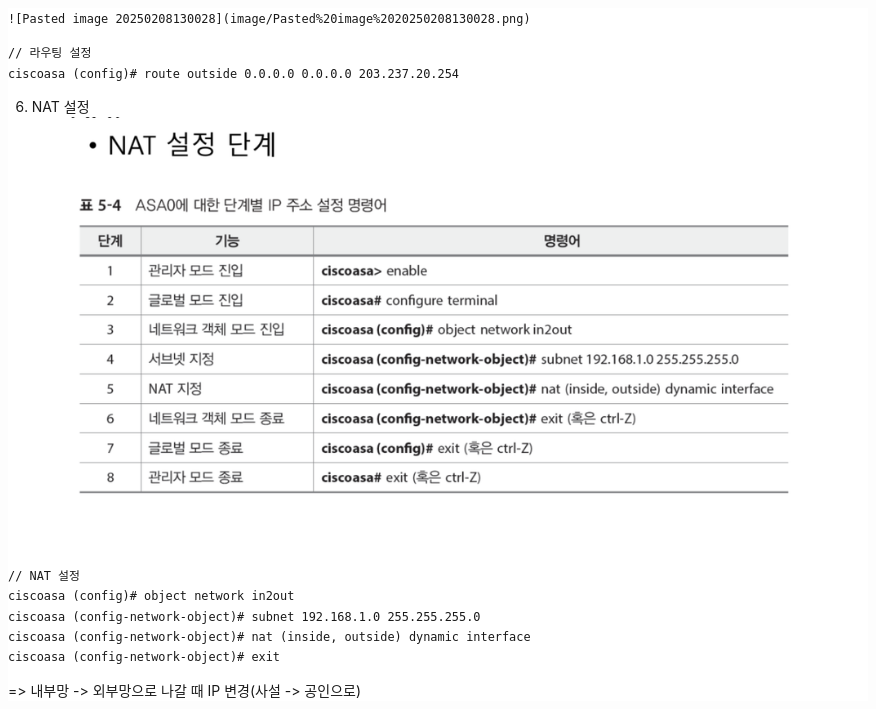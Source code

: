 	![Pasted image 20250208130028](image/Pasted%20image%2020250208130028.png)
```
// 라우팅 설정
ciscoasa (config)# route outside 0.0.0.0 0.0.0.0 203.237.20.254
```

6) NAT 설정
![Pasted image 20250208130102](image/Pasted%20image%2020250208130102.png)
```
// NAT 설정
ciscoasa (config)# object network in2out
ciscoasa (config-network-object)# subnet 192.168.1.0 255.255.255.0
ciscoasa (config-network-object)# nat (inside, outside) dynamic interface 
ciscoasa (config-network-object)# exit
```
=> 내부망 -> 외부망으로 나갈 때 IP 변경(사설 -> 공인으로)
